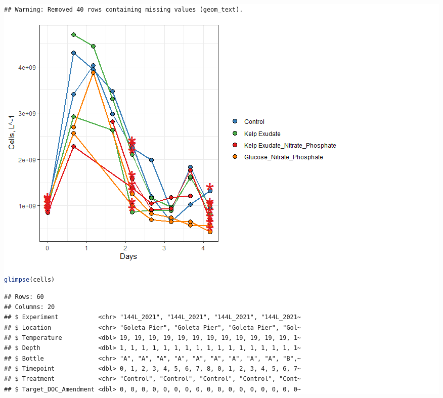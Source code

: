     ## Warning: Removed 40 rows containing missing values (geom_text).

![](144l_abundance_data_2021_files/figure-gfm/unnamed-chunk-3-1.png)

``` r
glimpse(cells)
```

    ## Rows: 60
    ## Columns: 20
    ## $ Experiment           <chr> "144L_2021", "144L_2021", "144L_2021", "144L_2021~
    ## $ Location             <chr> "Goleta Pier", "Goleta Pier", "Goleta Pier", "Gol~
    ## $ Temperature          <dbl> 19, 19, 19, 19, 19, 19, 19, 19, 19, 19, 19, 19, 1~
    ## $ Depth                <dbl> 1, 1, 1, 1, 1, 1, 1, 1, 1, 1, 1, 1, 1, 1, 1, 1, 1~
    ## $ Bottle               <chr> "A", "A", "A", "A", "A", "A", "A", "A", "A", "B",~
    ## $ Timepoint            <dbl> 0, 1, 2, 3, 4, 5, 6, 7, 8, 0, 1, 2, 3, 4, 5, 6, 7~
    ## $ Treatment            <chr> "Control", "Control", "Control", "Control", "Cont~
    ## $ Target_DOC_Amendment <dbl> 0, 0, 0, 0, 0, 0, 0, 0, 0, 0, 0, 0, 0, 0, 0, 0, 0~
